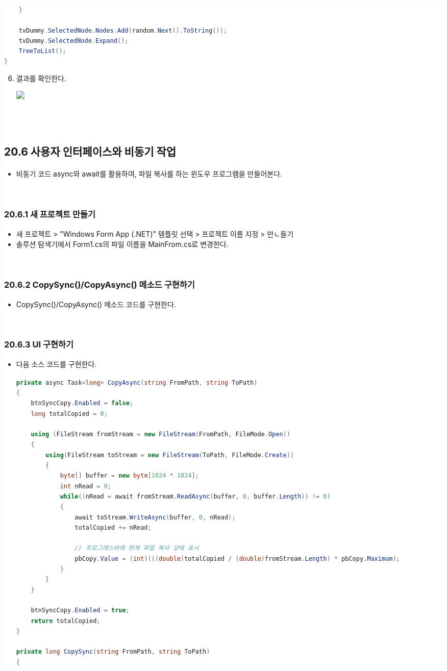    ```cs
       }

       tvDummy.SelectedNode.Nodes.Add(random.Next().ToString());
       tvDummy.SelectedNode.Expand();
       TreeToList();
   }
   ```
6. 결과를 확인한다.  

   <img src="https://user-images.githubusercontent.com/66783849/189506668-f3026450-70ce-4fea-ac58-5b8d874acbda.png" width="30%">

<br><br>

## 20.6 사용자 인터페이스와 비동기 작업

- 비동기 코드 async와 await를 활용하여, 파일 복사를 하는 윈도우 프로그램을 만들어본다.

<br>

### 20.6.1 새 프로젝트 만들기

- 새 프로젝트 > "Windows Form App (.NET)" 템플릿 선택 > 프로젝트 이름 지정 > 만ㄴ들기
- 솔루션 탐색기에서 Form1.cs의 파일 이름을 MainFrom.cs로 변경한다.

<br>

### 20.6.2 CopySync()/CopyAsync() 메소드 구현하기

- CopySync()/CopyAsync() 메소드 코드를 구현한다.

<br>

### 20.6.3 UI 구현하기

- 다음 소스 코드를 구현한다.
  ```cs
  private async Task<long> CopyAsync(string FromPath, string ToPath)
  {
      btnSyncCopy.Enabled = false;
      long totalCopied = 0;

      using (FileStream fromStream = new FileStream(FromPath, FileMode.Open))
      {
          using(FileStream toStream = new FileStream(ToPath, FileMode.Create))
          {
              byte[] buffer = new byte[1024 * 1024];
              int nRead = 0;
              while((nRead = await fromStream.ReadAsync(buffer, 0, buffer.Length)) != 0)
              {
                  await toStream.WriteAsync(buffer, 0, nRead);
                  totalCopied += nRead;

                  // 프로그래스바에 현재 파일 복사 상태 표시
                  pbCopy.Value = (int)(((double)totalCopied / (double)fromStream.Length) * pbCopy.Maximum);
              }
          }
      }

      btnSyncCopy.Enabled = true;
      return totalCopied;
  }

  private long CopySync(string FromPath, string ToPath)
  {
  ```